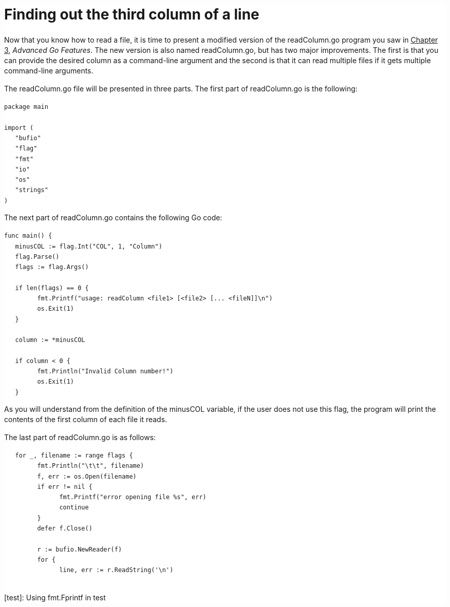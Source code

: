 # Finding out the third column of a line

Now that you know how to read a file, it is time to present a modified version of the readColumn.go program you saw in [](https://subscription.imaginedevops.io/book/programming/9781787125643/3)[](https://subscription.imaginedevops.io/book/programming/9781787125643/3)[](https://subscription.imaginedevops.io/book/programming/9781787125643/3)[Chapter 3](https://subscription.imaginedevops.io/book/programming/9781787125643/3), _Advanced Go Features_. The new version is also named readColumn.go, but has two major improvements. The first is that you can provide the desired column as a command-line argument and the second is that it can read multiple files if it gets multiple command-line arguments.

The readColumn.go file will be presented in three parts. The first part of readColumn.go is the following:

```markup
package main 
 
import ( 
   "bufio" 
   "flag" 
   "fmt" 
   "io" 
   "os" 
   "strings" 
) 
```

The next part of readColumn.go contains the following Go code:

```markup
func main() { 
   minusCOL := flag.Int("COL", 1, "Column") 
   flag.Parse() 
   flags := flag.Args() 
 
   if len(flags) == 0 { 
         fmt.Printf("usage: readColumn <file1> [<file2> [... <fileN]]\n") 
         os.Exit(1) 
   } 
 
   column := *minusCOL 
 
   if column < 0 { 
         fmt.Println("Invalid Column number!") 
         os.Exit(1) 
   } 
```

As you will understand from the definition of the minusCOL variable, if the user does not use this flag, the program will print the contents of the first column of each file it reads.

The last part of readColumn.go is as follows:

```markup
   for _, filename := range flags { 
         fmt.Println("\t\t", filename) 
         f, err := os.Open(filename) 
         if err != nil { 
               fmt.Printf("error opening file %s", err) 
               continue 
         } 
         defer f.Close() 
 
         r := bufio.NewReader(f) 
         for { 
               line, err := r.ReadString('\n') 
 
```

[test]: Using fmt.Fprintf in test 